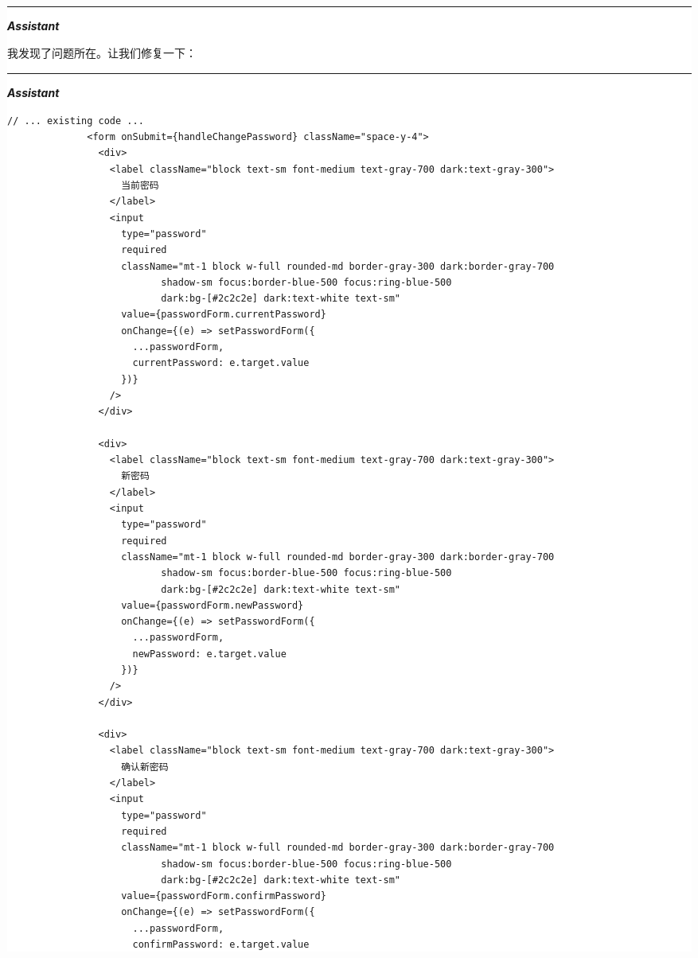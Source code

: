 

---

_**Assistant**_



我发现了问题所在。让我们修复一下：

---

_**Assistant**_

```
// ... existing code ...
              <form onSubmit={handleChangePassword} className="space-y-4">
                <div>
                  <label className="block text-sm font-medium text-gray-700 dark:text-gray-300">
                    当前密码
                  </label>
                  <input
                    type="password"
                    required
                    className="mt-1 block w-full rounded-md border-gray-300 dark:border-gray-700 
                           shadow-sm focus:border-blue-500 focus:ring-blue-500 
                           dark:bg-[#2c2c2e] dark:text-white text-sm"
                    value={passwordForm.currentPassword}
                    onChange={(e) => setPasswordForm({
                      ...passwordForm,
                      currentPassword: e.target.value
                    })}
                  />
                </div>

                <div>
                  <label className="block text-sm font-medium text-gray-700 dark:text-gray-300">
                    新密码
                  </label>
                  <input
                    type="password"
                    required
                    className="mt-1 block w-full rounded-md border-gray-300 dark:border-gray-700 
                           shadow-sm focus:border-blue-500 focus:ring-blue-500 
                           dark:bg-[#2c2c2e] dark:text-white text-sm"
                    value={passwordForm.newPassword}
                    onChange={(e) => setPasswordForm({
                      ...passwordForm,
                      newPassword: e.target.value
                    })}
                  />
                </div>

                <div>
                  <label className="block text-sm font-medium text-gray-700 dark:text-gray-300">
                    确认新密码
                  </label>
                  <input
                    type="password"
                    required
                    className="mt-1 block w-full rounded-md border-gray-300 dark:border-gray-700 
                           shadow-sm focus:border-blue-500 focus:ring-blue-500 
                           dark:bg-[#2c2c2e] dark:text-white text-sm"
                    value={passwordForm.confirmPassword}
                    onChange={(e) => setPasswordForm({
                      ...passwordForm,
                      confirmPassword: e.target.value
```